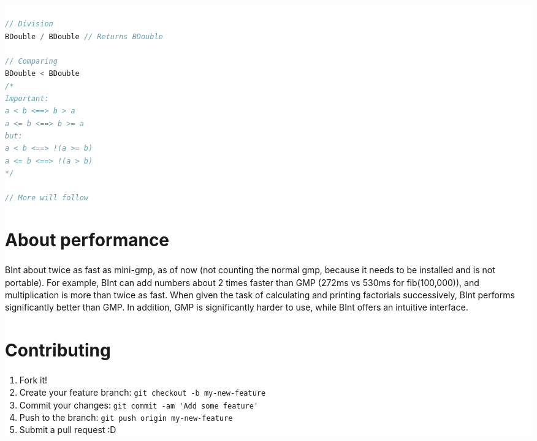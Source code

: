 ```swift

// Division
BDouble / BDouble // Returns BDouble

// Comparing
BDouble < BDouble
/*
Important:
a < b <==> b > a
a <= b <==> b >= a
but:
a < b <==> !(a >= b)
a <= b <==> !(a > b)
*/

// More will follow
```



# About performance
BInt about twice as fast as mini-gmp, as of now (not counting the normal gmp, because it needs to be installed and is not portable). For example, BInt can add numbers about 2 times faster than GMP (272ms vs 530ms for fib(100,000)), and multiplication is more than twice as fast. When given the task of calculating and printing factorials successively, BInt performs significantly better than GMP. In addition, GMP is significantly harder to use, while BInt offers an intuitive interface.



# Contributing
1. Fork it!
2. Create your feature branch: `git checkout -b my-new-feature`
3. Commit your changes: `git commit -am 'Add some feature'`
4. Push to the branch: `git push origin my-new-feature`
5. Submit a pull request :D
